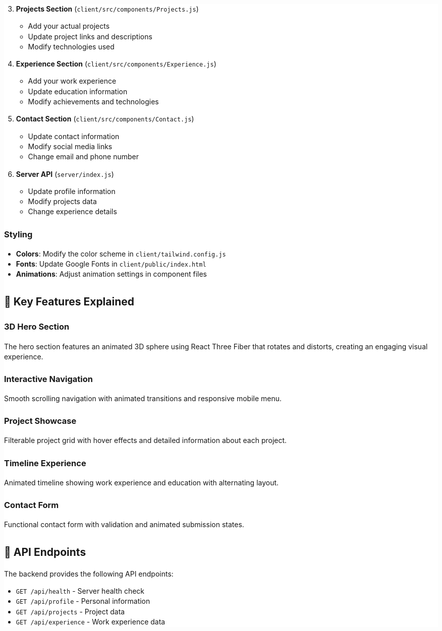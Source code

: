 3. **Projects Section** (`client/src/components/Projects.js`)
   - Add your actual projects
   - Update project links and descriptions
   - Modify technologies used

4. **Experience Section** (`client/src/components/Experience.js`)
   - Add your work experience
   - Update education information
   - Modify achievements and technologies

5. **Contact Section** (`client/src/components/Contact.js`)
   - Update contact information
   - Modify social media links
   - Change email and phone number

6. **Server API** (`server/index.js`)
   - Update profile information
   - Modify projects data
   - Change experience details

### Styling
- **Colors**: Modify the color scheme in `client/tailwind.config.js`
- **Fonts**: Update Google Fonts in `client/public/index.html`
- **Animations**: Adjust animation settings in component files

## 🌟 Key Features Explained

### 3D Hero Section
The hero section features an animated 3D sphere using React Three Fiber that rotates and distorts, creating an engaging visual experience.

### Interactive Navigation
Smooth scrolling navigation with animated transitions and responsive mobile menu.

### Project Showcase
Filterable project grid with hover effects and detailed information about each project.

### Timeline Experience
Animated timeline showing work experience and education with alternating layout.

### Contact Form
Functional contact form with validation and animated submission states.

## 🔧 API Endpoints

The backend provides the following API endpoints:

- `GET /api/health` - Server health check
- `GET /api/profile` - Personal information
- `GET /api/projects` - Project data
- `GET /api/experience` - Work experience data
